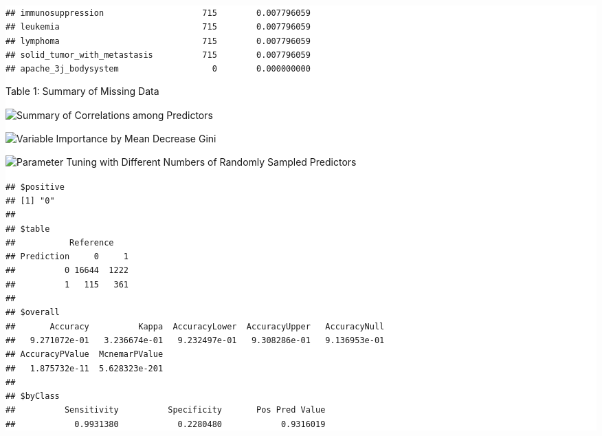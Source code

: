     ## immunosuppression                    715        0.007796059
    ## leukemia                             715        0.007796059
    ## lymphoma                             715        0.007796059
    ## solid_tumor_with_metastasis          715        0.007796059
    ## apache_3j_bodysystem                   0        0.000000000

Table 1: Summary of Missing Data

![Summary of Correlations among Predictors](docs/figure1.png)

![Variable Importance by Mean Decrease Gini](docs/figure2.png)

![Parameter Tuning with Different Numbers of Randomly Sampled
Predictors](docs/figure3.png)

    ## $positive
    ## [1] "0"
    ## 
    ## $table
    ##           Reference
    ## Prediction     0     1
    ##          0 16644  1222
    ##          1   115   361
    ## 
    ## $overall
    ##       Accuracy          Kappa  AccuracyLower  AccuracyUpper   AccuracyNull 
    ##   9.271072e-01   3.236674e-01   9.232497e-01   9.308286e-01   9.136953e-01 
    ## AccuracyPValue  McnemarPValue 
    ##   1.875732e-11  5.628323e-201 
    ## 
    ## $byClass
    ##          Sensitivity          Specificity       Pos Pred Value 
    ##            0.9931380            0.2280480            0.9316019 